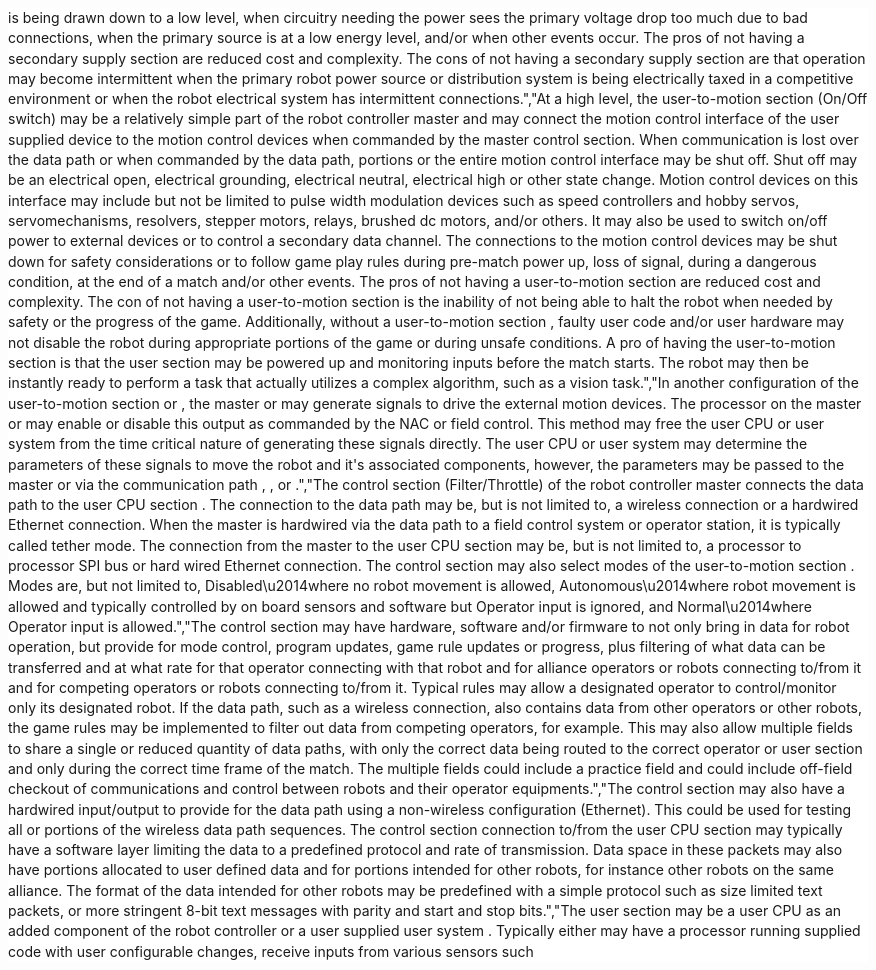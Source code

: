 is being drawn down to a low level, when circuitry needing the power sees the primary voltage drop too much due to bad connections, when the primary source is at a low energy level, and\/or when other events occur. The pros of not having a secondary supply section are reduced cost and complexity. The cons of not having a secondary supply section are that operation may become intermittent when the primary robot power source or distribution system is being electrically taxed in a competitive environment or when the robot electrical system has intermittent connections.","At a high level, the user-to-motion section  (On\/Off switch) may be a relatively simple part of the robot controller master  and may connect the motion control interface of the user supplied device to the motion control devices when commanded by the master control section. When communication is lost over the data path or when commanded by the data path, portions or the entire motion control interface may be shut off. Shut off may be an electrical open, electrical grounding, electrical neutral, electrical high or other state change. Motion control devices on this interface may include but not be limited to pulse width modulation devices such as speed controllers and hobby servos, servomechanisms, resolvers, stepper motors, relays, brushed dc motors, and\/or others. It may also be used to switch on\/off power to external devices or to control a secondary data channel. The connections to the motion control devices may be shut down for safety considerations or to follow game play rules during pre-match power up, loss of signal, during a dangerous condition, at the end of a match and\/or other events. The pros of not having a user-to-motion section  are reduced cost and complexity. The con of not having a user-to-motion section  is the inability of not being able to halt the robot when needed by safety or the progress of the game. Additionally, without a user-to-motion section , faulty user code and\/or user hardware may not disable the robot during appropriate portions of the game or during unsafe conditions. A pro of having the user-to-motion section  is that the user section may be powered up and monitoring inputs before the match starts. The robot may then be instantly ready to perform a task that actually utilizes a complex algorithm, such as a vision task.","In another configuration of the user-to-motion section  or , the master  or  may generate signals to drive the external motion devices. The processor on the master  or  may enable or disable this output as commanded by the NAC or field control. This method may free the user CPU  or user system  from the time critical nature of generating these signals directly. The user CPU  or user system  may determine the parameters of these signals to move the robot and it's associated components, however, the parameters may be passed to the master  or  via the communication path , , or .","The control section  (Filter\/Throttle) of the robot controller master  connects the data path to the user CPU section . The connection to the data path may be, but is not limited to, a wireless connection or a hardwired Ethernet connection. When the master  is hardwired via the data path to a field control system or operator station, it is typically called tether mode. The connection from the master  to the user CPU section  may be, but is not limited to, a processor to processor SPI bus or hard wired Ethernet connection. The control section  may also select modes of the user-to-motion section . Modes are, but not limited to, Disabled\u2014where no robot movement is allowed, Autonomous\u2014where robot movement is allowed and typically controlled by on board sensors and software but Operator input is ignored, and Normal\u2014where Operator input is allowed.","The control section  may have hardware, software and\/or firmware to not only bring in data for robot operation, but provide for mode control, program updates, game rule updates or progress, plus filtering of what data can be transferred and at what rate for that operator connecting with that robot and for alliance operators or robots connecting to\/from it and for competing operators or robots connecting to\/from it. Typical rules may allow a designated operator to control\/monitor only its designated robot. If the data path, such as a wireless connection, also contains data from other operators or other robots, the game rules may be implemented to filter out data from competing operators, for example. This may also allow multiple fields to share a single or reduced quantity of data paths, with only the correct data being routed to the correct operator or user section and only during the correct time frame of the match. The multiple fields could include a practice field and could include off-field checkout of communications and control between robots and their operator equipments.","The control section  may also have a hardwired input\/output to provide for the data path using a non-wireless configuration (Ethernet). This could be used for testing all or portions of the wireless data path sequences. The control section connection to\/from the user CPU section may typically have a software layer limiting the data to a predefined protocol and rate of transmission. Data space in these packets may also have portions allocated to user defined data and for portions intended for other robots, for instance other robots on the same alliance. The format of the data intended for other robots may be predefined with a simple protocol such as size limited text packets, or more stringent 8-bit text messages with parity and start and stop bits.","The user section may be a user CPU  as an added component of the robot controller or a user supplied user system . Typically either may have a processor running supplied code with user configurable changes, receive inputs from various sensors such